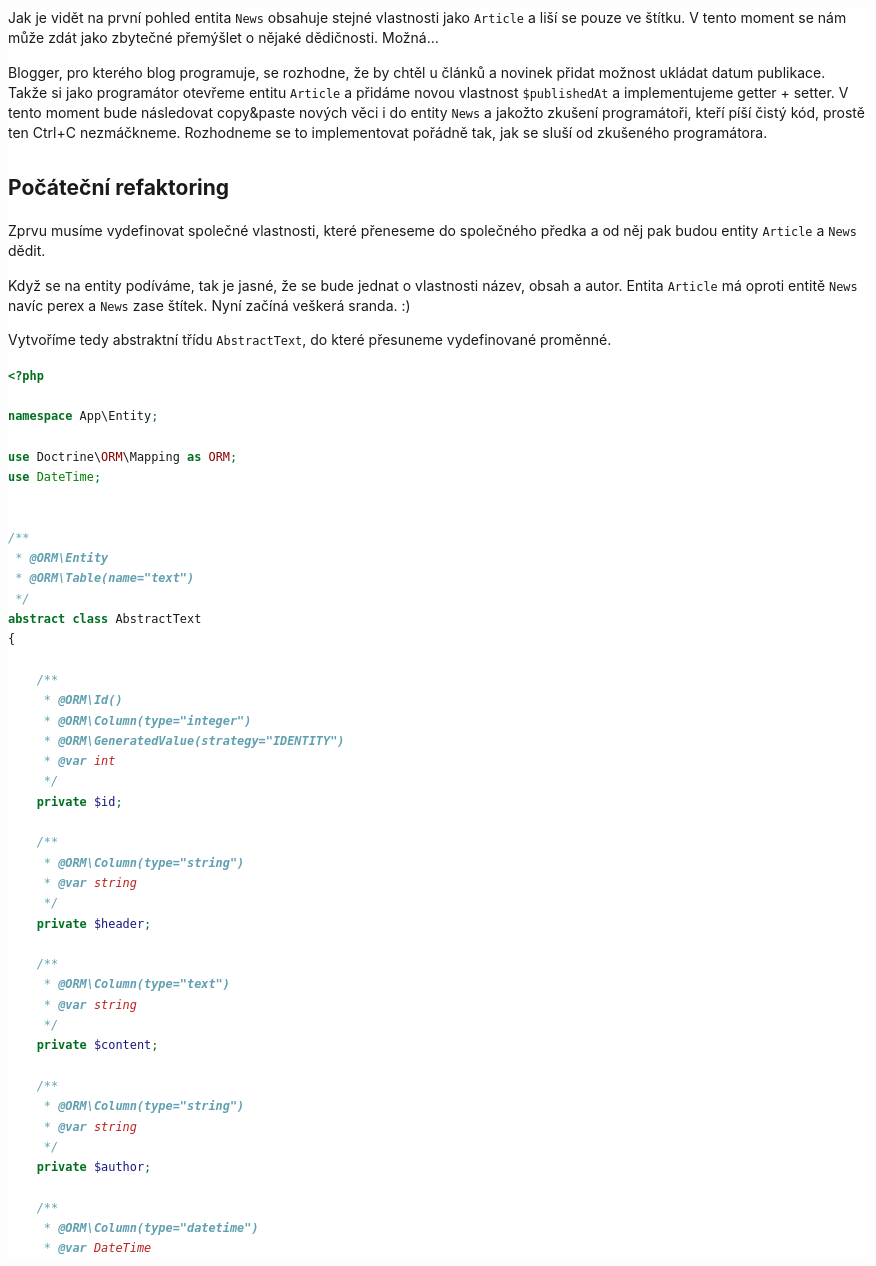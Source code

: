 
Jak je vidět na první pohled entita `News` obsahuje stejné vlastnosti jako `Article` a liší se pouze ve štítku. V tento moment se nám může zdát jako zbytečné přemýšlet o nějaké dědičnosti. Možná…

Blogger, pro kterého blog programuje, se rozhodne, že by chtěl u článků a novinek přidat možnost ukládat datum publikace. Takže si jako programátor otevřeme entitu `Article` a přidáme novou vlastnost `$publishedAt` a implementujeme getter + setter. V tento moment bude následovat copy&paste nových věci i do entity `News` a jakožto zkušení programátoři, kteří píší čistý kód, prostě ten Ctrl+C nezmáčkneme. Rozhodneme se to implementovat pořádně tak, jak se sluší od zkušeného programátora.

## Počáteční refaktoring

Zprvu musíme vydefinovat společné vlastnosti, které přeneseme do společného předka a od něj pak budou entity `Article` a `News` dědit.

Když se na entity podíváme, tak je jasné, že se bude jednat o vlastnosti název, obsah a autor. Entita `Article` má oproti entitě `News` navíc perex a `News` zase štítek. Nyní začíná veškerá sranda. :)

Vytvoříme tedy abstraktní třídu `AbstractText`, do které přesuneme vydefinované proměnné.

```php
<?php

namespace App\Entity;

use Doctrine\ORM\Mapping as ORM;
use DateTime;


/**
 * @ORM\Entity
 * @ORM\Table(name="text")
 */
abstract class AbstractText
{

    /**
     * @ORM\Id()
     * @ORM\Column(type="integer")
     * @ORM\GeneratedValue(strategy="IDENTITY")
     * @var int
     */
    private $id;

    /**
     * @ORM\Column(type="string")
     * @var string
     */
    private $header;

    /**
     * @ORM\Column(type="text")
     * @var string
     */
    private $content;

    /**
     * @ORM\Column(type="string")
     * @var string
     */
    private $author;

    /**
     * @ORM\Column(type="datetime")
     * @var DateTime
```
